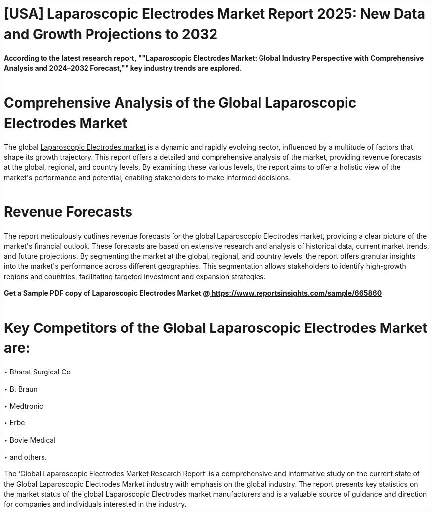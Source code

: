 # [USA] Laparoscopic Electrodes Market Report 2025: New Data and Growth Projections to 2032

<strong>According to the latest research report, ""Laparoscopic Electrodes Market: Global Industry Perspective with Comprehensive Analysis and 2024–2032 Forecast,"" key industry trends are explored.</strong>

# <strong>Comprehensive Analysis of the Global Laparoscopic Electrodes Market</strong>

The global <a href=https://www.reportsinsights.com/sample/665860>Laparoscopic Electrodes market</a> is a dynamic and rapidly evolving sector, influenced by a multitude of factors that shape its growth trajectory. This report offers a detailed and comprehensive analysis of the market, providing revenue forecasts at the global, regional, and country levels. By examining these various levels, the report aims to offer a holistic view of the market's performance and potential, enabling stakeholders to make informed decisions.

# <strong>Revenue Forecasts</strong>

The report meticulously outlines revenue forecasts for the global Laparoscopic Electrodes market, providing a clear picture of the market's financial outlook. These forecasts are based on extensive research and analysis of historical data, current market trends, and future projections. By segmenting the market at the global, regional, and country levels, the report offers granular insights into the market's performance across different geographies. This segmentation allows stakeholders to identify high-growth regions and countries, facilitating targeted investment and expansion strategies.

<strong>Get a Sample PDF copy of Laparoscopic Electrodes Market </strong><strong>@<a href=https://www.reportsinsights.com/sample/665860 style=color:#0000ff;> https://www.reportsinsights.com/sample/665860</a></strong></font>

# <strong>Key Competitors of the Global Laparoscopic Electrodes Market are:</strong>

‣ Bharat Surgical Co

‣ B. Braun

‣ Medtronic

‣ Erbe

‣ Bovie Medical

‣ and others.

The ‘Global Laparoscopic Electrodes Market Research Report’ is a comprehensive and informative study on the current state of the Global Laparoscopic Electrodes Market industry with emphasis on the global industry. The report presents key statistics on the market status of the global Laparoscopic Electrodes market manufacturers and is a valuable source of guidance and direction for companies and individuals interested in the industry.
